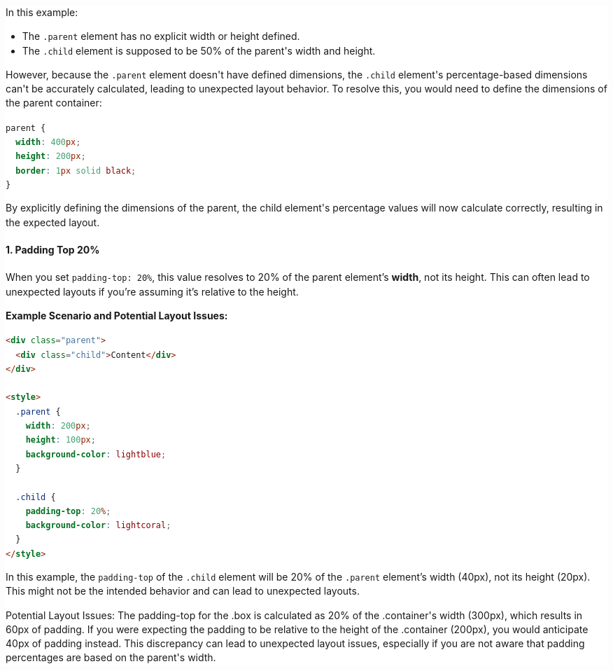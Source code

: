 

In this example:
- The `.parent` element has no explicit width or height defined.
- The `.child` element is supposed to be 50% of the parent's width and height.

However, because the `.parent` element doesn't have defined dimensions, the `.child` element's percentage-based dimensions can't be accurately calculated, leading to unexpected layout behavior. To resolve this, you would need to define the dimensions of the parent container:

```css
parent {
  width: 400px;
  height: 200px;
  border: 1px solid black;
}

```

By explicitly defining the dimensions of the parent, the child element's percentage values will now calculate correctly, resulting in the expected layout.


#### 1. Padding Top 20%
When you set `padding-top: 20%`, this value resolves to 20% of the parent element’s **width**, not its height. This can often lead to unexpected layouts if you’re assuming it’s relative to the height.

**Example Scenario and Potential Layout Issues:**
```html
<div class="parent">
  <div class="child">Content</div>
</div>

<style>
  .parent {
    width: 200px;
    height: 100px;
    background-color: lightblue;
  }

  .child {
    padding-top: 20%;
    background-color: lightcoral;
  }
</style>
```
In this example, the `padding-top` of the `.child` element will be 20% of the `.parent` element’s width (40px), not its height (20px). This might not be the intended behavior and can lead to unexpected layouts.

Potential Layout Issues:
The padding-top for the .box is calculated as 20% of the .container's width (300px), which results in 60px of padding.
If you were expecting the padding to be relative to the height of the .container (200px), you would anticipate 40px of padding instead.
This discrepancy can lead to unexpected layout issues, especially if you are not aware that padding percentages are based on the parent's width.
